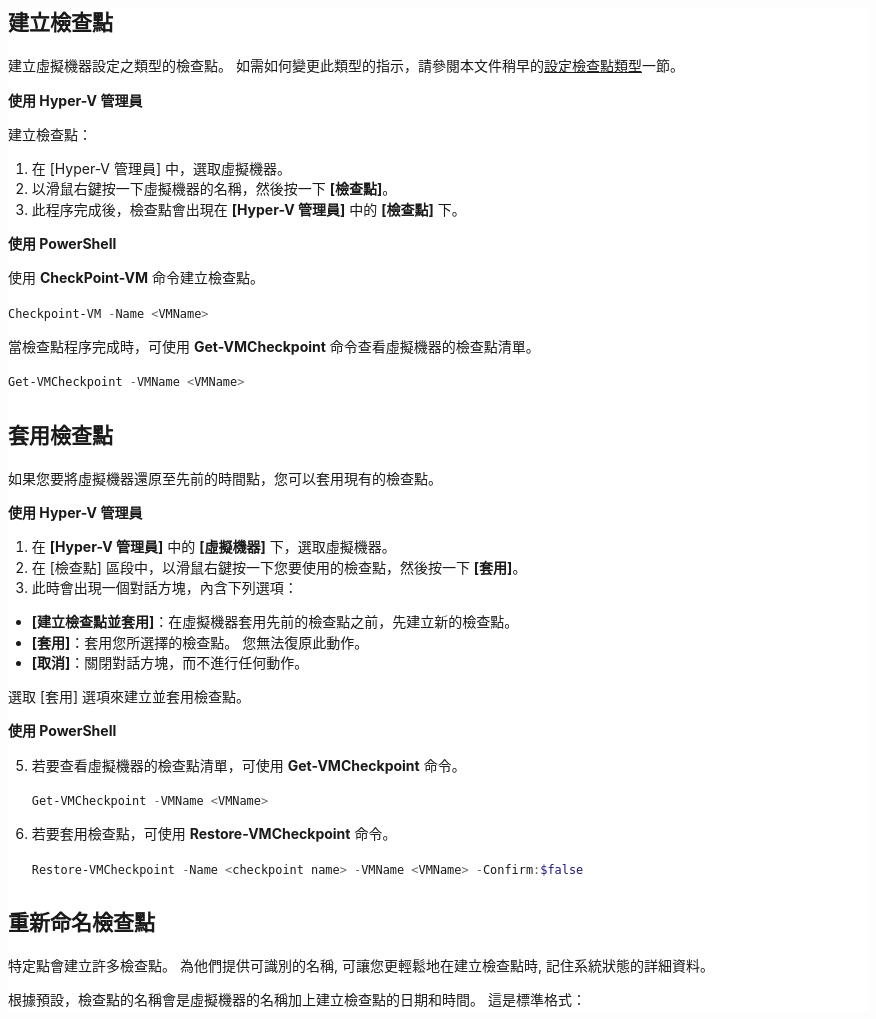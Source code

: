 ## <a name="creating-checkpoints"></a>建立檢查點

建立虛擬機器設定之類型的檢查點。 如需如何變更此類型的指示，請參閱本文件稍早的[設定檢查點類型](checkpoints.md#changing-the-checkpoint-type)一節。

**使用 Hyper-V 管理員**

建立檢查點：  
1. 在 \[Hyper-V 管理員\] 中，選取虛擬機器。
2. 以滑鼠右鍵按一下虛擬機器的名稱，然後按一下 **\[檢查點\]**。
3. 此程序完成後，檢查點會出現在 **\[Hyper-V 管理員\]** 中的 **\[檢查點\]** 下。

**使用 PowerShell**

使用 **CheckPoint-VM** 命令建立檢查點。  

```powershell
Checkpoint-VM -Name <VMName>
```

當檢查點程序完成時，可使用 **Get-VMCheckpoint** 命令查看虛擬機器的檢查點清單。

```powershell
Get-VMCheckpoint -VMName <VMName>
```

## <a name="applying-checkpoints"></a>套用檢查點

如果您要將虛擬機器還原至先前的時間點，您可以套用現有的檢查點。

**使用 Hyper-V 管理員**

1. 在 **\[Hyper-V 管理員\]** 中的 **\[虛擬機器\]** 下，選取虛擬機器。
2. 在 \[檢查點\] 區段中，以滑鼠右鍵按一下您要使用的檢查點，然後按一下 **\[套用\]**。
3. 此時會出現一個對話方塊，內含下列選項：  
  * **\[建立檢查點並套用\]**：在虛擬機器套用先前的檢查點之前，先建立新的檢查點。 
  * **\[套用\]**：套用您所選擇的檢查點。 您無法復原此動作。
  * **\[取消\]**：關閉對話方塊，而不進行任何動作。
  
  選取 \[套用\] 選項來建立並套用檢查點。

**使用 PowerShell**

5. 若要查看虛擬機器的檢查點清單，可使用 **Get-VMCheckpoint** 命令。

    ```powershell
    Get-VMCheckpoint -VMName <VMName>
    ```
6. 若要套用檢查點，可使用 **Restore-VMCheckpoint** 命令。

    ```powershell
    Restore-VMCheckpoint -Name <checkpoint name> -VMName <VMName> -Confirm:$false
    ```

## <a name="renaming-checkpoints"></a>重新命名檢查點

特定點會建立許多檢查點。  為他們提供可識別的名稱, 可讓您更輕鬆地在建立檢查點時, 記住系統狀態的詳細資料。

根據預設，檢查點的名稱會是虛擬機器的名稱加上建立檢查點的日期和時間。 這是標準格式： 
